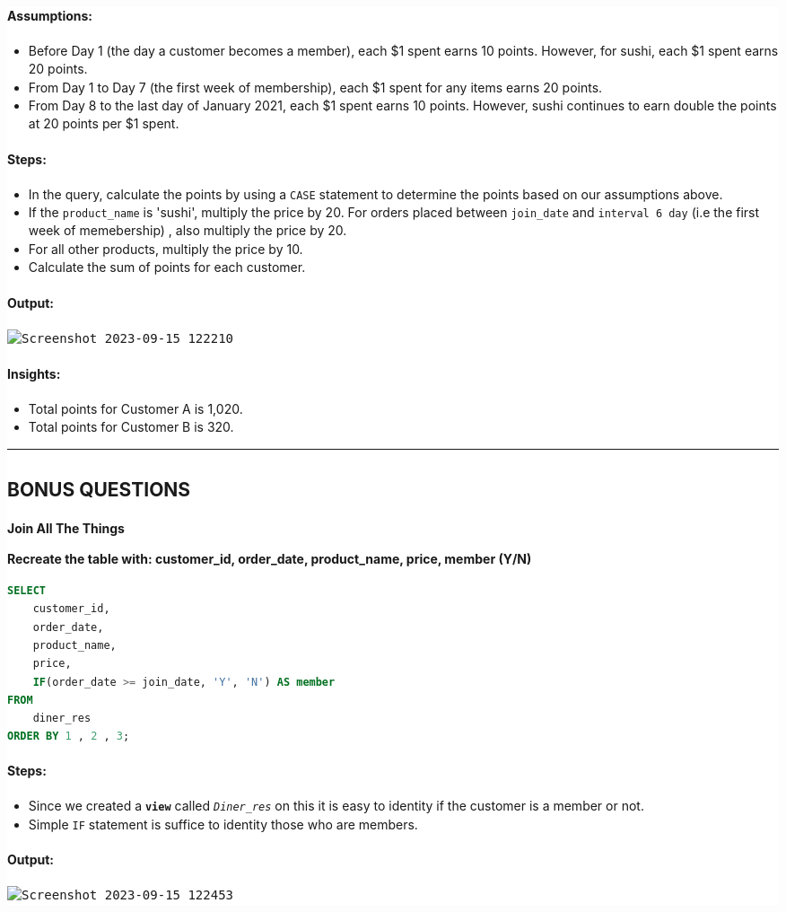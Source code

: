 ```sql
```

#### Assumptions:
- Before Day 1 (the day a customer becomes a member), each $1 spent earns 10 points. However, for sushi, each $1 spent earns 20 points.
- From Day 1 to Day 7 (the first week of membership), each $1 spent for any items earns 20 points.
- From Day 8 to the last day of January 2021, each $1 spent earns 10 points. However, sushi continues to earn double the points at 20 points per $1 spent.

#### Steps:

- In the query, calculate the points by using a `CASE` statement to determine the points based on our assumptions above. 
- If the `product_name` is 'sushi', multiply the price by 20. For orders placed between `join_date` and `interval 6 day` (i.e the first week of memebership) , also multiply the price by 20. 
- For all other products, multiply the price by 10.
- Calculate the sum of points for each customer.

#### Output: 
<kbd>![Screenshot 2023-09-15 122210](https://github.com/KasiMuthuveerappan/Danny-Ma-s-SQL-challenges/assets/142071405/8f286df2-915c-4b4f-8e5f-a8913eda7844)</kbd>

#### Insights:

- Total points for Customer A is 1,020.
- Total points for Customer B is 320.

***

## BONUS QUESTIONS

**Join All The Things**

**Recreate the table with: customer_id, order_date, product_name, price, member (Y/N)**

```sql
SELECT 
    customer_id,
    order_date,
    product_name,
    price,
    IF(order_date >= join_date, 'Y', 'N') AS member
FROM
    diner_res
ORDER BY 1 , 2 , 3;
```

#### Steps:

- Since we created a **`view`** called *`Diner_res`* on this it is easy to identity if the customer is a member or not.
- Simple `IF` statement is suffice to identity those who are members.  

#### Output: 
<kbd>![Screenshot 2023-09-15 122453](https://github.com/KasiMuthuveerappan/Danny-Ma-s-SQL-challenges/assets/142071405/6279e9c2-44e6-488f-b299-7de7b53ec9ac)</kbd>
